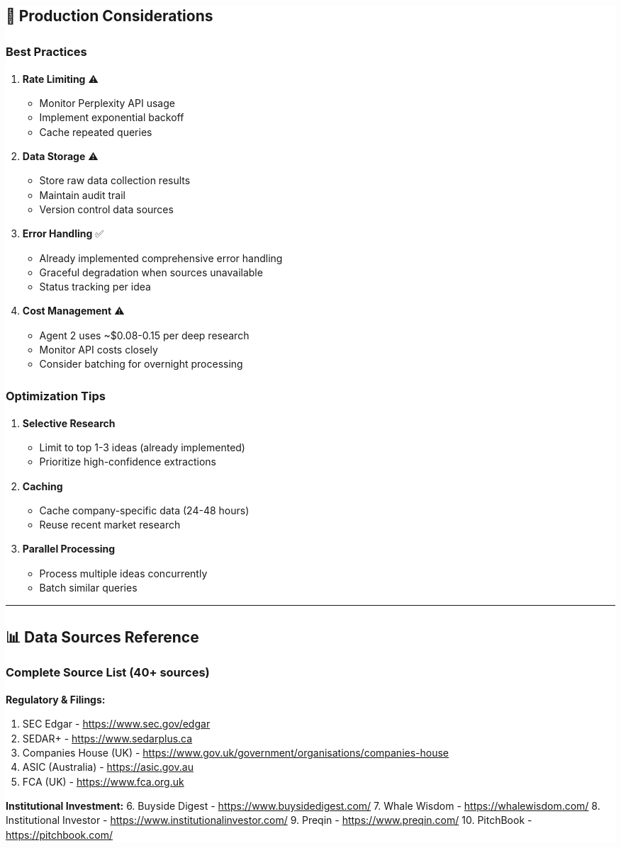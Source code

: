 
## 🚀 Production Considerations

### Best Practices

1. **Rate Limiting** ⚠️
   - Monitor Perplexity API usage
   - Implement exponential backoff
   - Cache repeated queries

2. **Data Storage** ⚠️
   - Store raw data collection results
   - Maintain audit trail
   - Version control data sources

3. **Error Handling** ✅
   - Already implemented comprehensive error handling
   - Graceful degradation when sources unavailable
   - Status tracking per idea

4. **Cost Management** ⚠️
   - Agent 2 uses ~$0.08-0.15 per deep research
   - Monitor API costs closely
   - Consider batching for overnight processing

### Optimization Tips

1. **Selective Research**
   - Limit to top 1-3 ideas (already implemented)
   - Prioritize high-confidence extractions
   
2. **Caching**
   - Cache company-specific data (24-48 hours)
   - Reuse recent market research
   
3. **Parallel Processing**
   - Process multiple ideas concurrently
   - Batch similar queries

---

## 📊 Data Sources Reference

### Complete Source List (40+ sources)

**Regulatory & Filings:**
1. SEC Edgar - https://www.sec.gov/edgar
2. SEDAR+ - https://www.sedarplus.ca
3. Companies House (UK) - https://www.gov.uk/government/organisations/companies-house
4. ASIC (Australia) - https://asic.gov.au
5. FCA (UK) - https://www.fca.org.uk

**Institutional Investment:**
6. Buyside Digest - https://www.buysidedigest.com/
7. Whale Wisdom - https://whalewisdom.com/
8. Institutional Investor - https://www.institutionalinvestor.com/
9. Preqin - https://www.preqin.com/
10. PitchBook - https://pitchbook.com/
